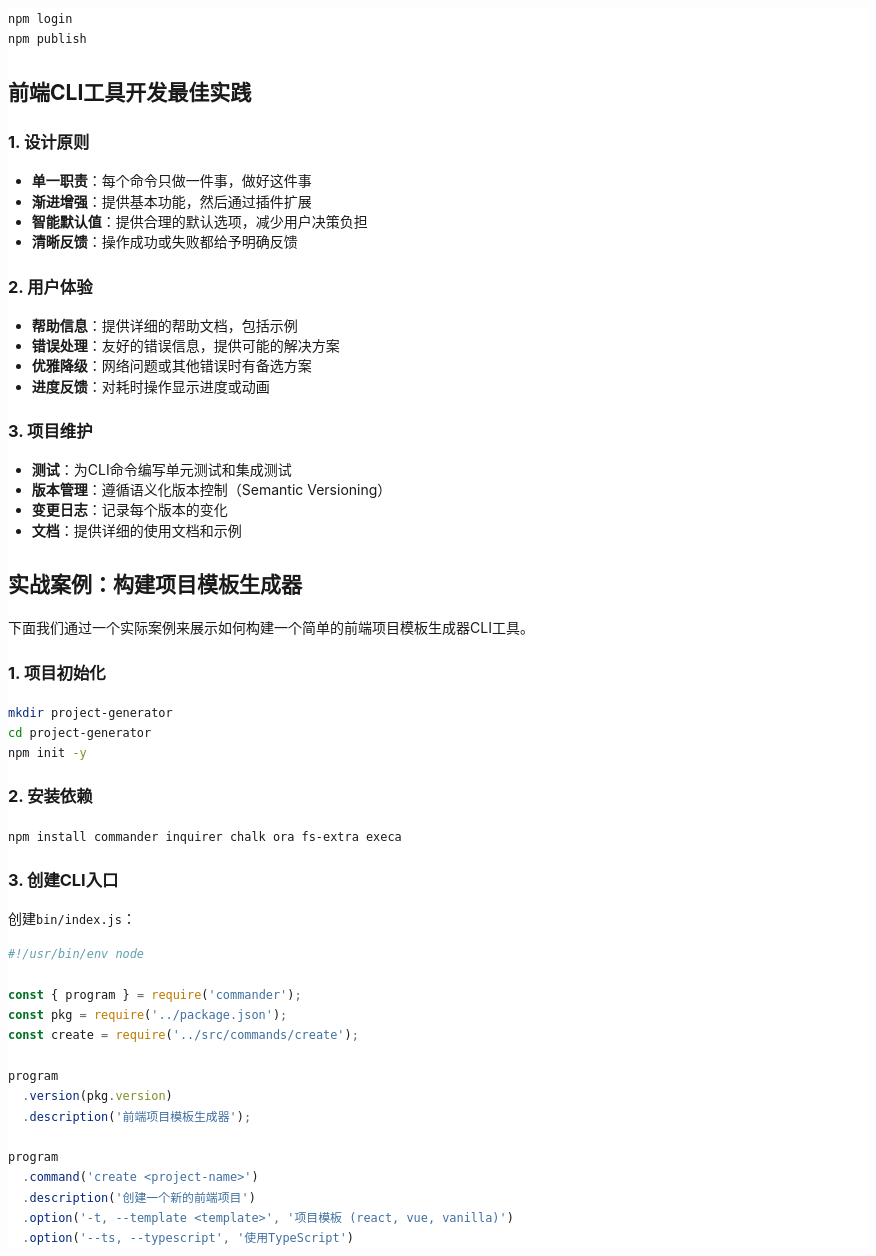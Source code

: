 ```bash
npm login
npm publish
```

## 前端CLI工具开发最佳实践

### 1. 设计原则

- **单一职责**：每个命令只做一件事，做好这件事
- **渐进增强**：提供基本功能，然后通过插件扩展
- **智能默认值**：提供合理的默认选项，减少用户决策负担
- **清晰反馈**：操作成功或失败都给予明确反馈

### 2. 用户体验

- **帮助信息**：提供详细的帮助文档，包括示例
- **错误处理**：友好的错误信息，提供可能的解决方案
- **优雅降级**：网络问题或其他错误时有备选方案
- **进度反馈**：对耗时操作显示进度或动画

### 3. 项目维护

- **测试**：为CLI命令编写单元测试和集成测试
- **版本管理**：遵循语义化版本控制（Semantic Versioning）
- **变更日志**：记录每个版本的变化
- **文档**：提供详细的使用文档和示例

## 实战案例：构建项目模板生成器

下面我们通过一个实际案例来展示如何构建一个简单的前端项目模板生成器CLI工具。

### 1. 项目初始化

```bash
mkdir project-generator
cd project-generator
npm init -y
```

### 2. 安装依赖

```bash
npm install commander inquirer chalk ora fs-extra execa
```

### 3. 创建CLI入口

创建`bin/index.js`：

```javascript
#!/usr/bin/env node

const { program } = require('commander');
const pkg = require('../package.json');
const create = require('../src/commands/create');

program
  .version(pkg.version)
  .description('前端项目模板生成器');

program
  .command('create <project-name>')
  .description('创建一个新的前端项目')
  .option('-t, --template <template>', '项目模板 (react, vue, vanilla)')
  .option('--ts, --typescript', '使用TypeScript')
```